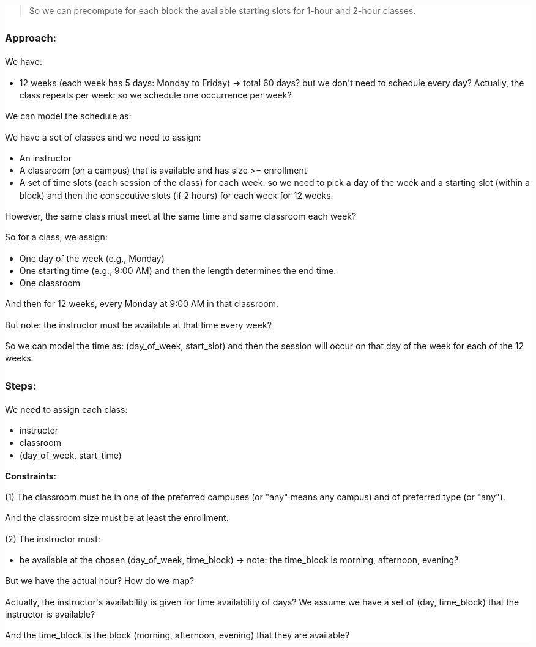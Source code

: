 > So we can precompute for each block the available starting slots for 1-hour and 2-hour classes.

### Approach:

We have:

  - 12 weeks (each week has 5 days: Monday to Friday) -> total 60 days? but we don't need to schedule every day? Actually, the class repeats per week: so we schedule one occurrence per week?

We can model the schedule as:

We have a set of classes and we need to assign:

  - An instructor
  - A classroom (on a campus) that is available and has size >= enrollment
  - A set of time slots (each session of the class) for each week: so we need to pick a day of the week and a starting slot (within a block) and then the consecutive slots (if 2 hours) for each week for 12 weeks.

However, the same class must meet at the same time and same classroom each week?

So for a class, we assign:

  - One day of the week (e.g., Monday)
  - One starting time (e.g., 9:00 AM) and then the length determines the end time.
  - One classroom

And then for 12 weeks, every Monday at 9:00 AM in that classroom.

But note: the instructor must be available at that time every week?

So we can model the time as: (day_of_week, start_slot) and then the session will occur on that day of the week for each of the 12 weeks.

### Steps:

We need to assign each class:

  - instructor
  - classroom
  - (day_of_week, start_time)

**Constraints**:

(1) The classroom must be in one of the preferred campuses (or "any" means any campus) and of preferred type (or "any").

And the classroom size must be at least the enrollment.

(2) The instructor must:

- be available at the chosen (day_of_week, time_block) -> note: the time_block is morning, afternoon, evening?

But we have the actual hour? How do we map?

Actually, the instructor's availability is given for time availability of days? We assume we have a set of (day, time_block) that the instructor is available?

And the time_block is the block (morning, afternoon, evening) that they are available?
